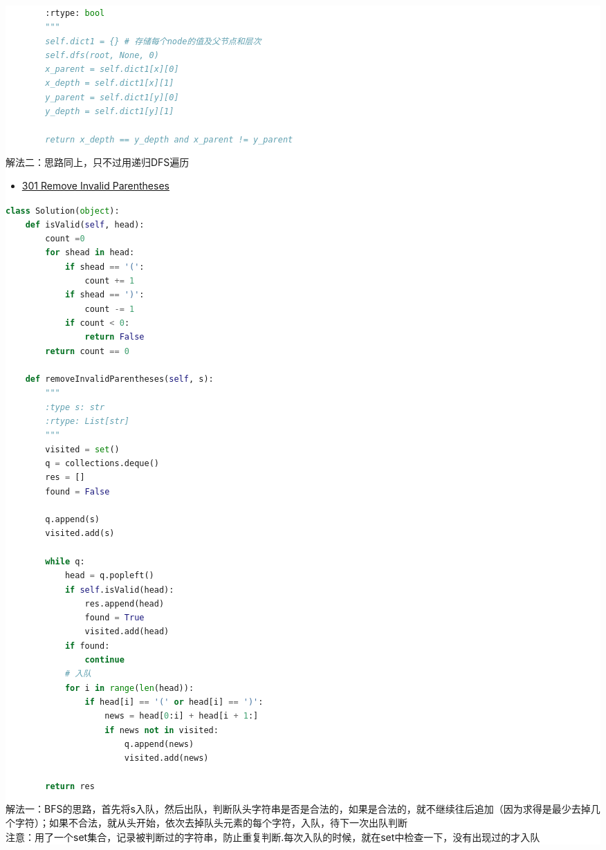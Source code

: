 ```python
        :rtype: bool
        """
        self.dict1 = {} # 存储每个node的值及父节点和层次
        self.dfs(root, None, 0) 
        x_parent = self.dict1[x][0]
        x_depth = self.dict1[x][1] 
        y_parent = self.dict1[y][0]
        y_depth = self.dict1[y][1]
        
        return x_depth == y_depth and x_parent != y_parent
```
解法二：思路同上，只不过用递归DFS遍历

* [301 Remove Invalid Parentheses](https://leetcode.com/problems/remove-invalid-parentheses/)
```python
class Solution(object):
    def isValid(self, head):
        count =0
        for shead in head:
            if shead == '(':
                count += 1
            if shead == ')':
                count -= 1
            if count < 0:
                return False
        return count == 0
    
    def removeInvalidParentheses(self, s):
        """
        :type s: str
        :rtype: List[str]
        """
        visited = set()
        q = collections.deque()
        res = []
        found = False

        q.append(s)
        visited.add(s)

        while q:
            head = q.popleft()
            if self.isValid(head):
                res.append(head)
                found = True
                visited.add(head)
            if found:
                continue
            # 入队
            for i in range(len(head)):
                if head[i] == '(' or head[i] == ')':
                    news = head[0:i] + head[i + 1:]
                    if news not in visited:
                        q.append(news)
                        visited.add(news)

        return res
```
解法一：BFS的思路，首先将s入队，然后出队，判断队头字符串是否是合法的，如果是合法的，就不继续往后追加（因为求得是最少去掉几个字符）；如果不合法，就从头开始，依次去掉队头元素的每个字符，入队，待下一次出队判断<br>
注意：用了一个set集合，记录被判断过的字符串，防止重复判断.每次入队的时候，就在set中检查一下，没有出现过的才入队
